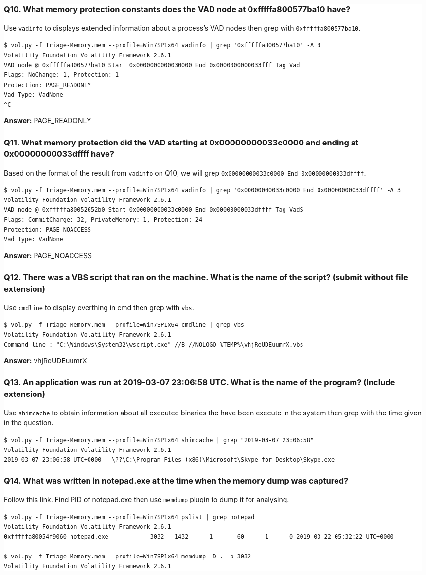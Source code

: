 ### Q10. What memory protection constants does the VAD node at 0xfffffa800577ba10 have?
Use `vadinfo` to displays extended information about a process’s VAD nodes then grep with `0xfffffa800577ba10`.
```
$ vol.py -f Triage-Memory.mem --profile=Win7SP1x64 vadinfo | grep '0xfffffa800577ba10' -A 3
Volatility Foundation Volatility Framework 2.6.1
VAD node @ 0xfffffa800577ba10 Start 0x0000000000030000 End 0x0000000000033fff Tag Vad 
Flags: NoChange: 1, Protection: 1
Protection: PAGE_READONLY
Vad Type: VadNone
^C
```
**Answer:** PAGE_READONLY

### Q11. What memory protection did the VAD starting at 0x00000000033c0000 and ending at 0x00000000033dffff have?
Based on the format of the result from `vadinfo` on Q10, we will grep `0x00000000033c0000 End 0x00000000033dffff`. 
```
$ vol.py -f Triage-Memory.mem --profile=Win7SP1x64 vadinfo | grep '0x00000000033c0000 End 0x00000000033dffff' -A 3
Volatility Foundation Volatility Framework 2.6.1
VAD node @ 0xfffffa80052652b0 Start 0x00000000033c0000 End 0x00000000033dffff Tag VadS
Flags: CommitCharge: 32, PrivateMemory: 1, Protection: 24
Protection: PAGE_NOACCESS
Vad Type: VadNone
```
**Answer:** PAGE_NOACCESS

### Q12. There was a VBS script that ran on the machine. What is the name of the script? (submit without file extension)
Use `cmdline` to display everthing in cmd then grep with `vbs`.
```
$ vol.py -f Triage-Memory.mem --profile=Win7SP1x64 cmdline | grep vbs
Volatility Foundation Volatility Framework 2.6.1
Command line : "C:\Windows\System32\wscript.exe" //B //NOLOGO %TEMP%\vhjReUDEuumrX.vbs
```
**Answer:** vhjReUDEuumrX

### Q13. An application was run at 2019-03-07 23:06:58 UTC. What is the name of the program? (Include extension)
Use `shimcache` to obtain information about all executed binaries the have been execute in the system then grep with the time given in the question.
```
$ vol.py -f Triage-Memory.mem --profile=Win7SP1x64 shimcache | grep "2019-03-07 23:06:58"
Volatility Foundation Volatility Framework 2.6.1
2019-03-07 23:06:58 UTC+0000   \??\C:\Program Files (x86)\Microsoft\Skype for Desktop\Skype.exe
```

### Q14. What was written in notepad.exe at the time when the memory dump was captured?
Follow this [link](https://andreafortuna.org/2018/03/02/volatility-tips-extract-text-typed-in-a-notepad-window-from-a-windows-memory-dump/). Find PID of notepad.exe then use `memdump` plugin to dump it for analysing.
```
$ vol.py -f Triage-Memory.mem --profile=Win7SP1x64 pslist | grep notepad
Volatility Foundation Volatility Framework 2.6.1
0xfffffa80054f9060 notepad.exe            3032   1432      1       60      1      0 2019-03-22 05:32:22 UTC+0000

$ vol.py -f Triage-Memory.mem --profile=Win7SP1x64 memdump -D . -p 3032
Volatility Foundation Volatility Framework 2.6.1
```
